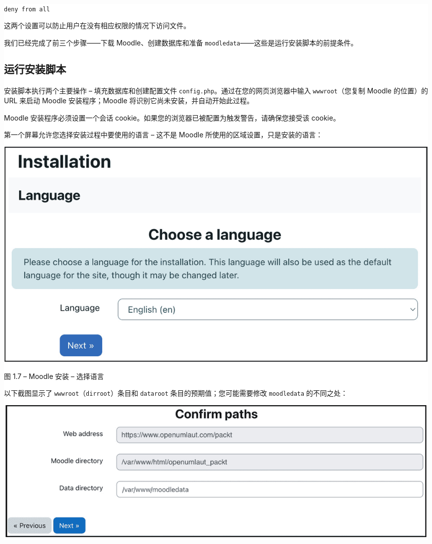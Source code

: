 ```php
deny from all
```

这两个设置可以防止用户在没有相应权限的情况下访问文件。

我们已经完成了前三个步骤——下载 Moodle、创建数据库和准备 `moodledata`——这些是运行安装脚本的前提条件。

## 运行安装脚本

安装脚本执行两个主要操作 – 填充数据库和创建配置文件 `config.php`。通过在您的网页浏览器中输入 `wwwroot`（您复制 Moodle 的位置）的 URL 来启动 Moodle 安装程序；Moodle 将识别它尚未安装，并自动开始此过程。

Moodle 安装程序必须设置一个会话 cookie。如果您的浏览器已被配置为触发警告，请确保您接受该 cookie。

第一个屏幕允许您选择安装过程中要使用的语言 – 这不是 Moodle 所使用的区域设置，只是安装的语言：

![图 1.7 – Moodle 安装 – 选择语言](img/Figure_1.07_B18779.jpg)

图 1.7 – Moodle 安装 – 选择语言

以下截图显示了 `wwwroot`（`dirroot`）条目和 `dataroot` 条目的预期值；您可能需要修改 `moodledata` 的不同之处：

![图 1.8 – Moodle 安装 – 确认路径](img/Figure_1.08_B18779.jpg)
